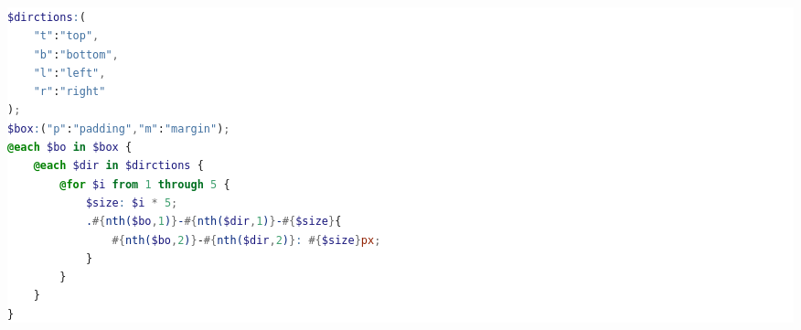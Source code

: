 

```scss
$dirctions:(
    "t":"top",
    "b":"bottom",
    "l":"left",
    "r":"right"
);
$box:("p":"padding","m":"margin");
@each $bo in $box {
    @each $dir in $dirctions {
        @for $i from 1 through 5 {
            $size: $i * 5;
            .#{nth($bo,1)}-#{nth($dir,1)}-#{$size}{
                #{nth($bo,2)}-#{nth($dir,2)}: #{$size}px;
            }
        }
    }
}
```

